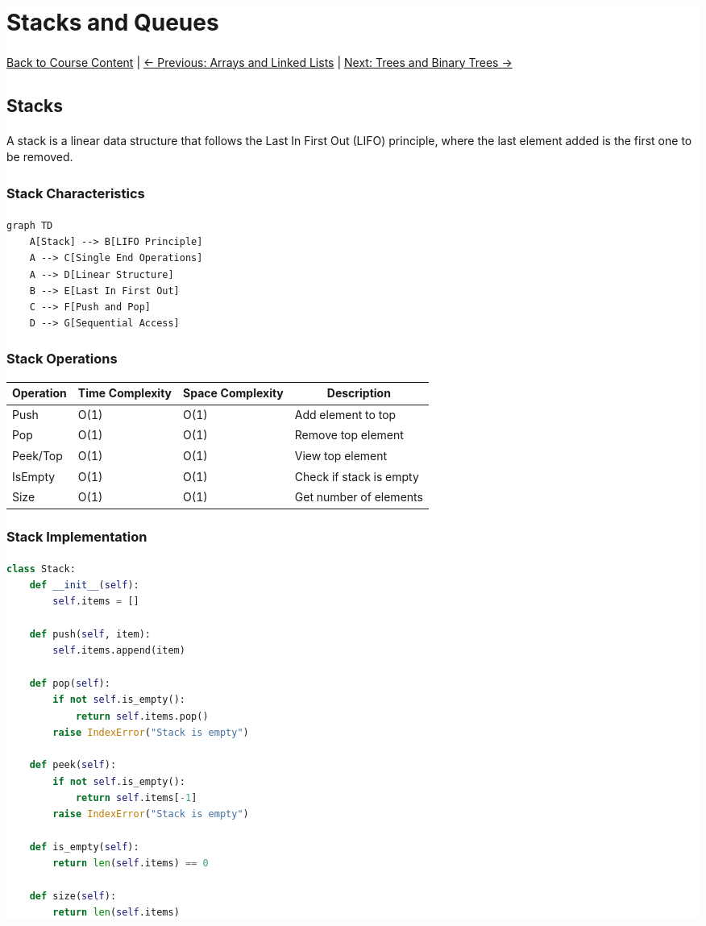 # Stacks and Queues

[Back to Course Content](README.md) | [← Previous: Arrays and Linked Lists](arrays-linked-lists.md) | [Next: Trees and Binary Trees →](trees.md)

## Stacks

A stack is a linear data structure that follows the Last In First Out (LIFO) principle, where the last element added is the first one to be removed.

### Stack Characteristics

```mermaid
graph TD
    A[Stack] --> B[LIFO Principle]
    A --> C[Single End Operations]
    A --> D[Linear Structure]
    B --> E[Last In First Out]
    C --> F[Push and Pop]
    D --> G[Sequential Access]
```

### Stack Operations

| Operation | Time Complexity | Space Complexity | Description |
|-----------|----------------|------------------|-------------|
| Push | O(1) | O(1) | Add element to top |
| Pop | O(1) | O(1) | Remove top element |
| Peek/Top | O(1) | O(1) | View top element |
| IsEmpty | O(1) | O(1) | Check if stack is empty |
| Size | O(1) | O(1) | Get number of elements |

### Stack Implementation

```python
class Stack:
    def __init__(self):
        self.items = []
    
    def push(self, item):
        self.items.append(item)
    
    def pop(self):
        if not self.is_empty():
            return self.items.pop()
        raise IndexError("Stack is empty")
    
    def peek(self):
        if not self.is_empty():
            return self.items[-1]
        raise IndexError("Stack is empty")
    
    def is_empty(self):
        return len(self.items) == 0
    
    def size(self):
        return len(self.items)
```
